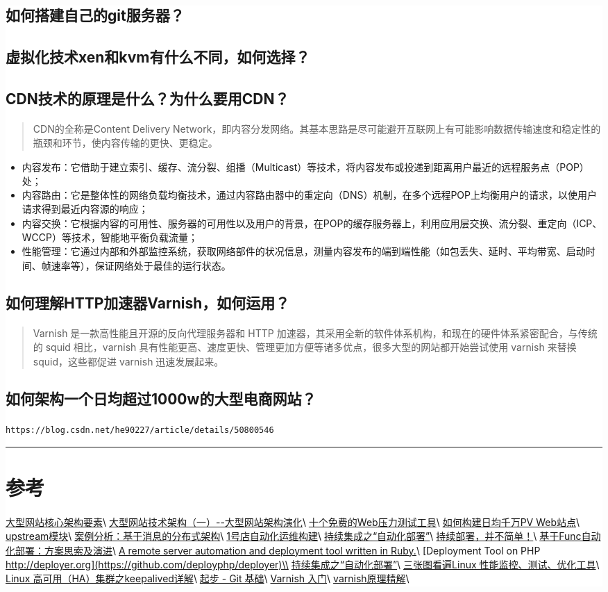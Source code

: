 ## 如何搭建自己的git服务器？

## 虚拟化技术xen和kvm有什么不同，如何选择？

## CDN技术的原理是什么？为什么要用CDN？

> CDN的全称是Content Delivery Network，即内容分发网络。其基本思路是尽可能避开互联网上有可能影响数据传输速度和稳定性的瓶颈和环节，使内容传输的更快、更稳定。

* 内容发布：它借助于建立索引、缓存、流分裂、组播（Multicast）等技术，将内容发布或投递到距离用户最近的远程服务点（POP）处；
* 内容路由：它是整体性的网络负载均衡技术，通过内容路由器中的重定向（DNS）机制，在多个远程POP上均衡用户的请求，以使用户请求得到最近内容源的响应；
* 内容交换：它根据内容的可用性、服务器的可用性以及用户的背景，在POP的缓存服务器上，利用应用层交换、流分裂、重定向（ICP、WCCP）等技术，智能地平衡负载流量；
* 性能管理：它通过内部和外部监控系统，获取网络部件的状况信息，测量内容发布的端到端性能（如包丢失、延时、平均带宽、启动时间、帧速率等），保证网络处于最佳的运行状态。

## 如何理解HTTP加速器Varnish，如何运用？

> Varnish 是一款高性能且开源的反向代理服务器和 HTTP 加速器，其采用全新的软件体系机构，和现在的硬件体系紧密配合，与传统的 squid 相比，varnish 具有性能更高、速度更快、管理更加方便等诸多优点，很多大型的网站都开始尝试使用 varnish 来替换 squid，这些都促进 varnish 迅速发展起来。

## 如何架构一个日均超过1000w的大型电商网站？

```
https://blog.csdn.net/he90227/article/details/50800546
```
---

# 参考

[大型网站核心架构要素](http://www.cnblogs.com/edisonchou/p/3806348.html)\\
[大型网站技术架构（一）--大型网站架构演化](http://blog.csdn.net/chaofanwei/article/details/26865169)\\
[十个免费的Web压力测试工具](http://coolshell.cn/articles/2589.html)\\
[如何构建日均千万PV Web站点](http://www.cnblogs.com/xiaocen/p/3723839.html)\\
[upstream模块](http://tengine.taobao.org/book/chapter_05.html)\\
[案例分析：基于消息的分布式架构](http://www.infoq.com/cn/articles/message-based-distributed-architecture)\\
[1号店自动化运维构建](http://www.infoq.com/cn/presentations/construction-of-automated-operation-and-maintenance-of-yihaodian)\\
[持续集成之“自动化部署”](http://www.infoq.com/cn/news/2011/07/ci-automatic-deployment)\\
[持续部署，并不简单！](http://coolshell.cn/articles/7657.html)\\
[基于Func自动化部署：方案思索及演进](http://tech.uc.cn/?p=887)\\
[A remote server automation and deployment tool written in Ruby.](http://capistranorb.com/)\\
[Deployment Tool on PHP http://deployer.org](https://github.com/deployphp/deployer)\\
[持续集成之“自动化部署”](http://www.infoq.com/cn/news/2011/07/ci-automatic-deployment)\\
[三张图看遍Linux 性能监控、测试、优化工具](http://www.techug.com/linux-performance-tools)\\
[Linux 高可用（HA）集群之keepalived详解](http://freeloda.blog.51cto.com/2033581/1280962)\\
[起步 - Git 基础](http://git-scm.com/book/zh/v1/%E8%B5%B7%E6%AD%A5-Git-%E5%9F%BA%E7%A1%80)\\
[Varnish 入门](http://www.ibm.com/developerworks/cn/opensource/os-cn-varnish-intro/)\\
[varnish原理精解](http://502245466.blog.51cto.com/7559397/1305072)\\
